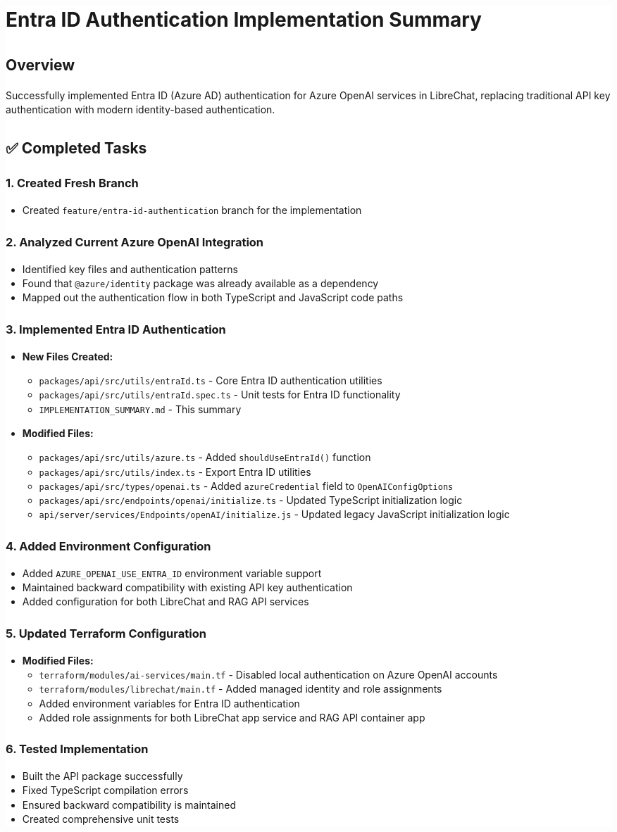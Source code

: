 # Entra ID Authentication Implementation Summary

## Overview

Successfully implemented Entra ID (Azure AD) authentication for Azure OpenAI services in LibreChat, replacing traditional API key authentication with modern identity-based authentication.

## ✅ Completed Tasks

### 1. **Created Fresh Branch**
- Created `feature/entra-id-authentication` branch for the implementation

### 2. **Analyzed Current Azure OpenAI Integration**
- Identified key files and authentication patterns
- Found that `@azure/identity` package was already available as a dependency
- Mapped out the authentication flow in both TypeScript and JavaScript code paths

### 3. **Implemented Entra ID Authentication**
- **New Files Created:**
  - `packages/api/src/utils/entraId.ts` - Core Entra ID authentication utilities
  - `packages/api/src/utils/entraId.spec.ts` - Unit tests for Entra ID functionality
  - `IMPLEMENTATION_SUMMARY.md` - This summary

- **Modified Files:**
  - `packages/api/src/utils/azure.ts` - Added `shouldUseEntraId()` function
  - `packages/api/src/utils/index.ts` - Export Entra ID utilities
  - `packages/api/src/types/openai.ts` - Added `azureCredential` field to `OpenAIConfigOptions`
  - `packages/api/src/endpoints/openai/initialize.ts` - Updated TypeScript initialization logic
  - `api/server/services/Endpoints/openAI/initialize.js` - Updated legacy JavaScript initialization logic

### 4. **Added Environment Configuration**
- Added `AZURE_OPENAI_USE_ENTRA_ID` environment variable support
- Maintained backward compatibility with existing API key authentication
- Added configuration for both LibreChat and RAG API services

### 5. **Updated Terraform Configuration**
- **Modified Files:**
  - `terraform/modules/ai-services/main.tf` - Disabled local authentication on Azure OpenAI accounts
  - `terraform/modules/librechat/main.tf` - Added managed identity and role assignments
  - Added environment variables for Entra ID authentication
  - Added role assignments for both LibreChat app service and RAG API container app

### 6. **Tested Implementation**
- Built the API package successfully
- Fixed TypeScript compilation errors
- Ensured backward compatibility is maintained
- Created comprehensive unit tests
